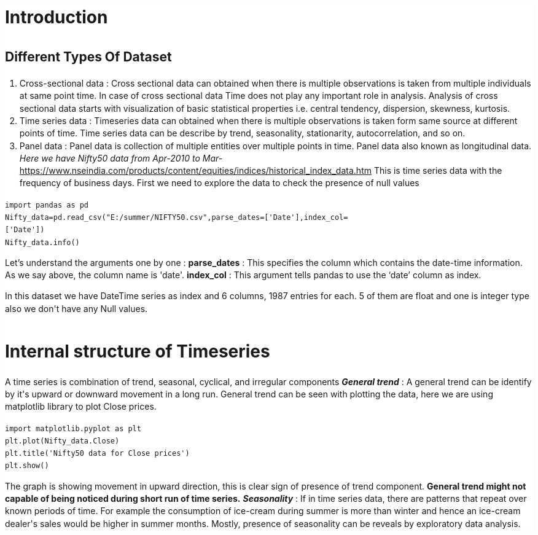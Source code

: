 # Introduction

## Different Types Of Dataset

1. Cross-sectional data : Cross sectional data can obtained when there is multiple observations is taken
from multiple individuals at same point time. In case of cross sectional data Time does not play any
important role in analysis. Analysis of cross sectional data starts with visualization of basic statistical
properties i.e. central tendency, dispersion, skewness, kurtosis.
2. Time series data : Timeseries data can obtained when there is multiple observations is taken form same
source at different points of time. Time series data can be describe by trend, seasonality, stationarity,
autocorrelation, and so on.
3. Panel data : Panel data is collection of multiple entities over multiple points in time. Panel data also
known as longitudinal data.
_Here we have Nifty50 data from Apr-2010 to Mar-_
https://www.nseindia.com/products/content/equities/indices/historical_index_data.htm
This is time series data with the frequency of business days.
First we need to explore the data to check the presence of null values

```
import pandas as pd
Nifty_data=pd.read_csv("E:/summer/NIFTY50.csv",parse_dates=['Date'],index_col=
['Date'])
Nifty_data.info()
```
Let’s understand the arguments one by one :
**parse_dates** : This specifies the column which contains the date-time information. As we say above, the
column name is 'date'.
**index_col** : This argument tells pandas to use the ‘date’ column as index.


In this dataset we have DateTime series as index and 6 columns, 1987 entries for each. 5 of them are float and
one is integer type also we don't have any Null values.

# Internal structure of Timeseries

A time series is combination of trend, seasonal, cyclical, and irregular components
**_General trend_** : A general trend can be identify by it's upward or downward movement in a long run.
General trend can be seen with plotting the data, here we are using matplotlib library to plot Close
prices.

```
import matplotlib.pyplot as plt
plt.plot(Nifty_data.Close)
plt.title('Nifty50 data for Close prices')
plt.show()
```
The graph is showing movement in upward direction, this is clear sign of presence of trend component.
**General trend might not capable of being noticed during short run of time series.**
**_Seasonality_** : If in time series data, there are patterns that repeat over known periods of time. For
example the consumption of ice-cream during summer is more than winter and hence an ice-cream
dealer's sales would be higher in summer months. Mostly, presence of seasonality can be reveals by
exploratory data analysis.